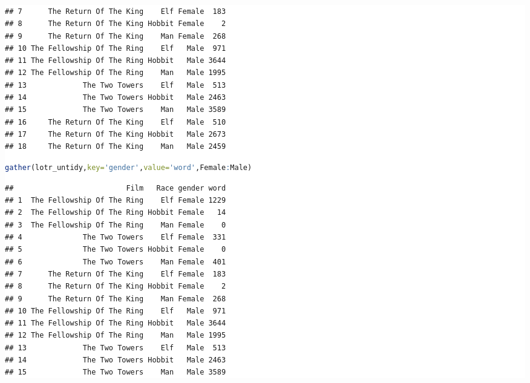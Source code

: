     ## 7      The Return Of The King    Elf Female  183
    ## 8      The Return Of The King Hobbit Female    2
    ## 9      The Return Of The King    Man Female  268
    ## 10 The Fellowship Of The Ring    Elf   Male  971
    ## 11 The Fellowship Of The Ring Hobbit   Male 3644
    ## 12 The Fellowship Of The Ring    Man   Male 1995
    ## 13             The Two Towers    Elf   Male  513
    ## 14             The Two Towers Hobbit   Male 2463
    ## 15             The Two Towers    Man   Male 3589
    ## 16     The Return Of The King    Elf   Male  510
    ## 17     The Return Of The King Hobbit   Male 2673
    ## 18     The Return Of The King    Man   Male 2459

``` r
gather(lotr_untidy,key='gender',value='word',Female:Male)
```

    ##                          Film   Race gender word
    ## 1  The Fellowship Of The Ring    Elf Female 1229
    ## 2  The Fellowship Of The Ring Hobbit Female   14
    ## 3  The Fellowship Of The Ring    Man Female    0
    ## 4              The Two Towers    Elf Female  331
    ## 5              The Two Towers Hobbit Female    0
    ## 6              The Two Towers    Man Female  401
    ## 7      The Return Of The King    Elf Female  183
    ## 8      The Return Of The King Hobbit Female    2
    ## 9      The Return Of The King    Man Female  268
    ## 10 The Fellowship Of The Ring    Elf   Male  971
    ## 11 The Fellowship Of The Ring Hobbit   Male 3644
    ## 12 The Fellowship Of The Ring    Man   Male 1995
    ## 13             The Two Towers    Elf   Male  513
    ## 14             The Two Towers Hobbit   Male 2463
    ## 15             The Two Towers    Man   Male 3589
